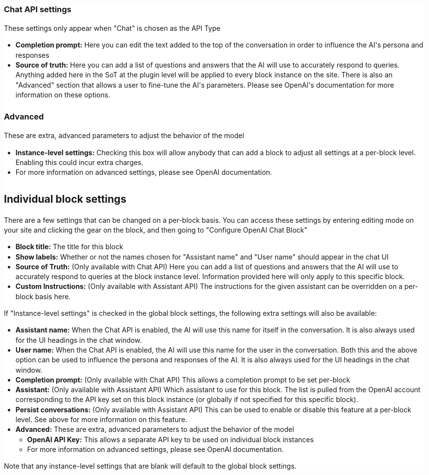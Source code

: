### Chat API settings
These settings only appear when "Chat" is chosen as the API Type
-  **Completion prompt:** Here you can edit the text added to the top of the conversation in order to influence the AI's persona and responses
-  **Source of truth:** Here you can add a list of questions and answers that the AI will use to accurately respond to queries. Anything added here in the SoT at the plugin level will be applied to every block instance on the site.
There is also an "Advanced" section that allows a user to fine-tune the AI's parameters. Please see OpenAI's documentation for more information on these options.

### Advanced
These are extra, advanced parameters to adjust the behavior of the model
- **Instance-level settings:** Checking this box will allow anybody that can add a block to adjust all settings at a per-block level. Enabling this could incur extra charges.
- For more information on advanced settings, please see OpenAI documentation.

## Individual block settings

There are a few settings that can be changed on a per-block basis. You can access these settings by entering editing mode on your site and clicking the gear on the block, and then going to "Configure OpenAI Chat Block"

- **Block title:** The title for this block
- **Show labels:** Whether or not the names chosen for "Assistant name" and "User name" should appear in the chat UI
- **Source of Truth:** (Only available with Chat API) Here you can add a list of questions and answers that the AI will use to accurately respond to queries at the block instance level. Information provided here will only apply to this specific block.
- **Custom Instructions:** (Only available with Assistant API) The instructions for the given assistant can be overridden on a per-block basis here.

If "Instance-level settings" is checked in the global block settings, the following extra settings will also be available:

-  **Assistant name:** When the Chat API is enabled, the AI will use this name for itself in the conversation. It is also always used for the UI headings in the chat window.
-  **User name:** When the Chat API is enabled, the AI will use this name for the user in the conversation. Both this and the above option can be used to influence the persona and responses of the AI. It is also always used for the UI headings in the chat window.
- **Completion prompt:** (Only available with Chat API) This allows a completion prompt to be set per-block
- **Assistant:** (Only available with Assistant API) Which assistant to use for this block. The list is pulled from the OpenAI account corresponding to the API key set on this block instance (or globally if not specified for this specific block).
- **Persist conversations:** (Only available with Assistant API) This can be used to enable or disable this feature at a per-block level. See above for more information on this feature.
- **Advanced:** These are extra, advanced parameters to adjust the behavior of the model
  - **OpenAI API Key:** This allows a separate API key to be used on individual block instances
  - For more information on advanced settings, please see OpenAI documentation.
    
Note that any instance-level settings that are blank will default to the global block settings.
